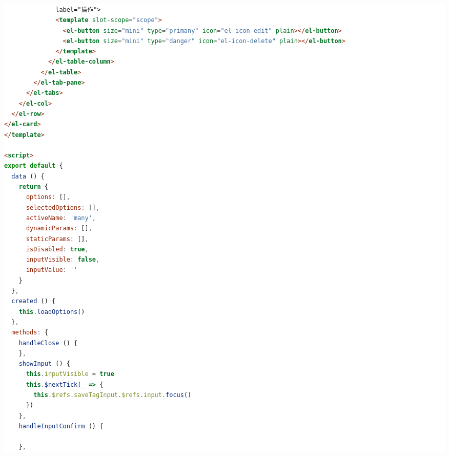 ```html
              label="操作">
              <template slot-scope="scope">
                <el-button size="mini" type="primany" icon="el-icon-edit" plain></el-button>
                <el-button size="mini" type="danger" icon="el-icon-delete" plain></el-button>
              </template>
            </el-table-column>
          </el-table>
        </el-tab-pane>
      </el-tabs>
    </el-col>
  </el-row>
</el-card>
</template>

<script>
export default {
  data () {
    return {
      options: [],
      selectedOptions: [],
      activeName: 'many',
      dynamicParams: [],
      staticParams: [],
      isDisabled: true,
      inputVisible: false,
      inputValue: ''
    }
  },
  created () {
    this.loadOptions()
  },
  methods: {
    handleClose () {
    },
    showInput () {
      this.inputVisible = true
      this.$nextTick(_ => {
        this.$refs.saveTagInput.$refs.input.focus()
      })
    },
    handleInputConfirm () {

    },

